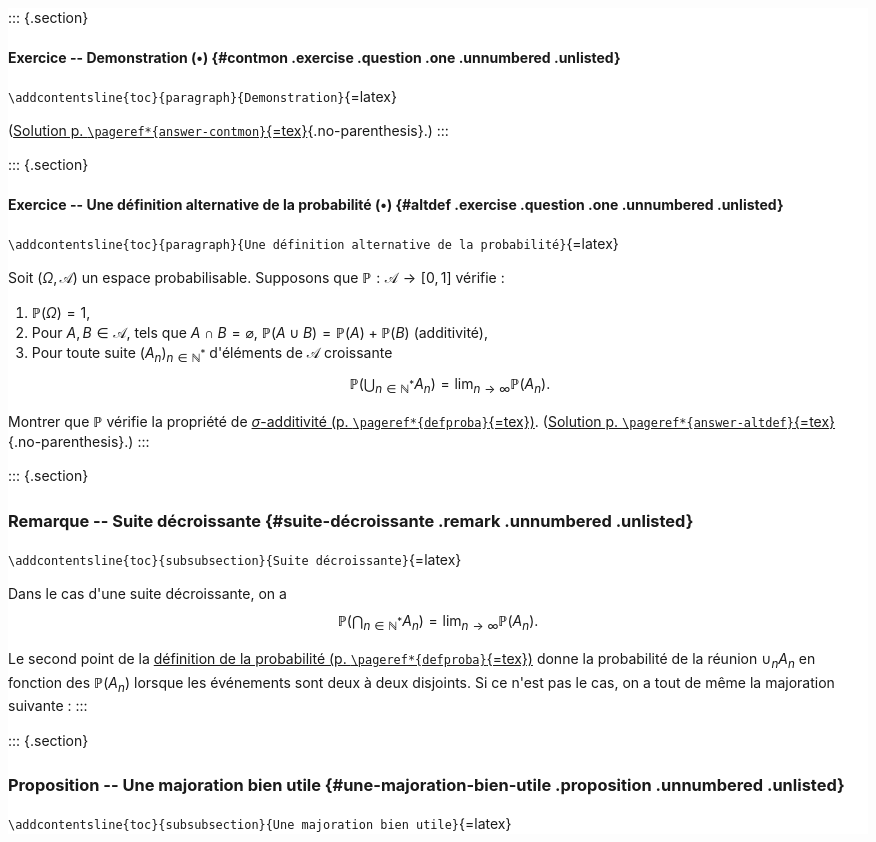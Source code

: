 ::: {.section}
#### Exercice -- Demonstration ($\mathord{\bullet}$) {#contmon .exercise .question .one .unnumbered .unlisted}

`\addcontentsline{toc}{paragraph}{Demonstration}`{=latex}

([Solution p.
`\pageref*{answer-contmon}`{=tex}](#answer-contmon){.no-parenthesis}.)
:::

::: {.section}
#### Exercice -- Une définition alternative de la probabilité ($\mathord{\bullet}$) {#altdef .exercise .question .one .unnumbered .unlisted}

`\addcontentsline{toc}{paragraph}{Une définition alternative de la probabilité}`{=latex}

Soit $(\Omega, \mathcal{A})$ un espace probabilisable. Supposons que
$\mathbb{P}: \mathcal{A}\to [0,1]$ vérifie :

1.  $\mathbb{P}(\Omega) = 1$,
2.  Pour $A, B \in \mathcal{A}$, tels que $A\cap B = \varnothing$,
    $\mathbb{P}(A\cup B)= \mathbb{P}(A) + \mathbb{P}(B)$ (additivité),
3.  Pour toute suite $(A_n)_{n\in\mathbb{N}^\ast}$ d'éléments de
    $\mathcal{A}$ croissante
    $$\mathbb{P}\left(\bigcup_{n\in\mathbb{N}^\ast} A_n\right) = \lim_{n \rightarrow \infty} \mathbb{P}(A_n).$$

Montrer que $\mathbb{P}$ vérifie la propriété de [$\sigma$-additivité
(p. `\pageref*{defproba}`{=tex})](#defproba). ([Solution p.
`\pageref*{answer-altdef}`{=tex}](#answer-altdef){.no-parenthesis}.)
:::

::: {.section}
### Remarque -- Suite décroissante {#suite-décroissante .remark .unnumbered .unlisted}

`\addcontentsline{toc}{subsubsection}{Suite décroissante}`{=latex}

Dans le cas d'une suite décroissante, on a
$$ \mathbb{P}\left(\bigcap_{n \in \mathbb{N}^\ast} A_n\right) = \lim_{n \rightarrow \infty} \mathbb{P}(A_n).$$

Le second point de la [définition de la probabilité (p.
`\pageref*{defproba}`{=tex})](#defproba) donne la probabilité de la
réunion $\cup_n A_n$ en fonction des $\mathbb{P}(A_n)$ lorsque les
événements sont deux à deux disjoints. Si ce n'est pas le cas, on a tout
de même la majoration suivante :
:::

::: {.section}
### Proposition -- Une majoration bien utile {#une-majoration-bien-utile .proposition .unnumbered .unlisted}

`\addcontentsline{toc}{subsubsection}{Une majoration bien utile}`{=latex}
